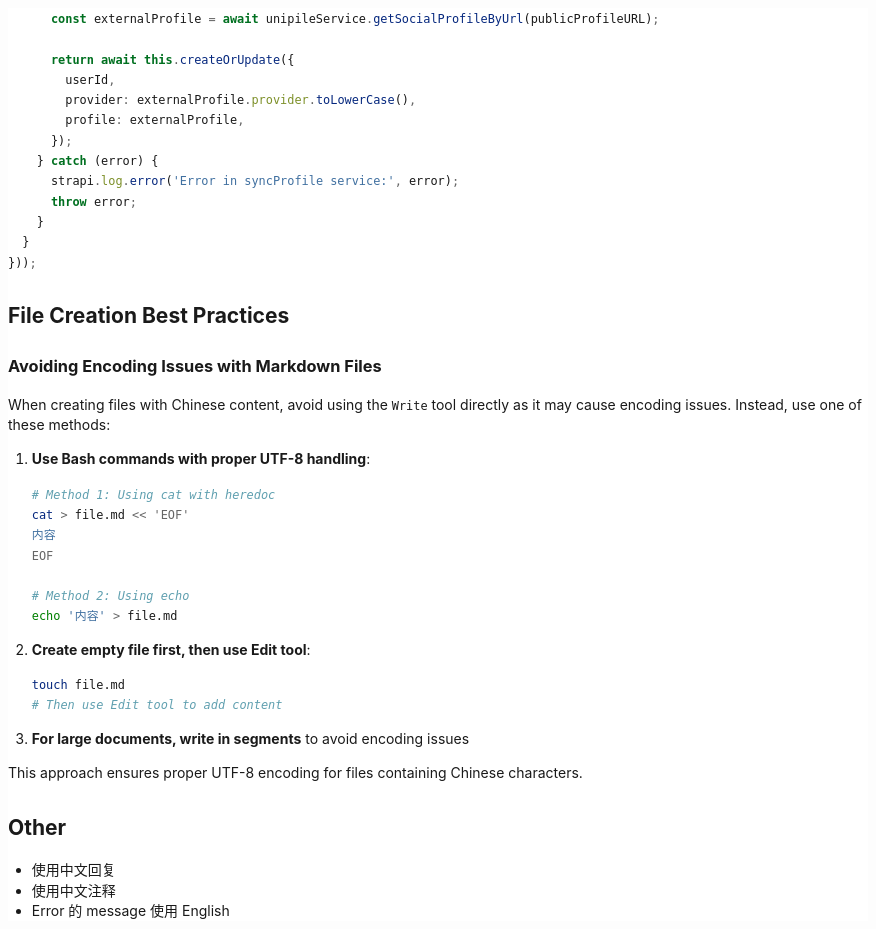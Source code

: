 ```typescript
      const externalProfile = await unipileService.getSocialProfileByUrl(publicProfileURL);

      return await this.createOrUpdate({
        userId,
        provider: externalProfile.provider.toLowerCase(),
        profile: externalProfile,
      });
    } catch (error) {
      strapi.log.error('Error in syncProfile service:', error);
      throw error;
    }
  }
}));
```

## File Creation Best Practices

### Avoiding Encoding Issues with Markdown Files

When creating files with Chinese content, avoid using the `Write` tool directly as it may cause encoding issues. Instead, use one of these methods:

1. **Use Bash commands with proper UTF-8 handling**:

   ```bash
   # Method 1: Using cat with heredoc
   cat > file.md << 'EOF'
   内容
   EOF

   # Method 2: Using echo
   echo '内容' > file.md
   ```

2. **Create empty file first, then use Edit tool**:

   ```bash
   touch file.md
   # Then use Edit tool to add content
   ```

3. **For large documents, write in segments** to avoid encoding issues

This approach ensures proper UTF-8 encoding for files containing Chinese characters.

## Other

- 使用中文回复
- 使用中文注释
- Error 的 message 使用 English
